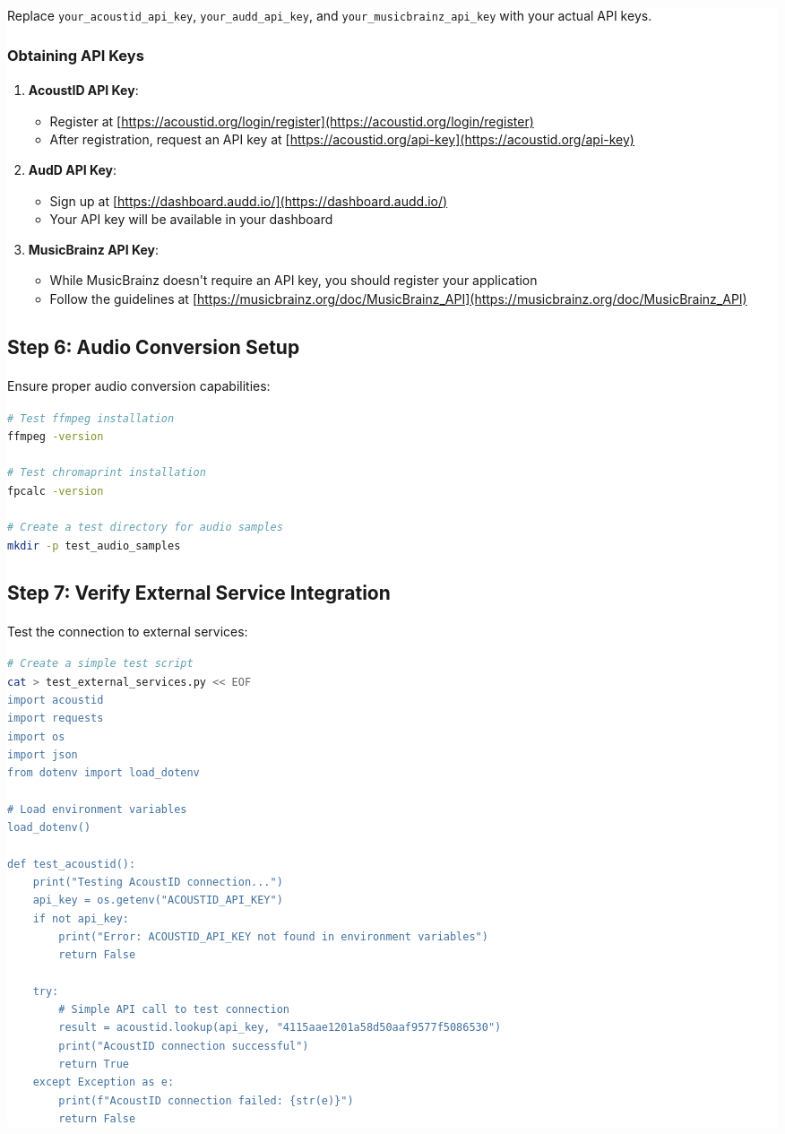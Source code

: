 Replace `your_acoustid_api_key`, `your_audd_api_key`, and `your_musicbrainz_api_key` with your actual API keys.

### Obtaining API Keys

1. **AcoustID API Key**:
   - Register at [https://acoustid.org/login/register](https://acoustid.org/login/register)
   - After registration, request an API key at [https://acoustid.org/api-key](https://acoustid.org/api-key)

2. **AudD API Key**:
   - Sign up at [https://dashboard.audd.io/](https://dashboard.audd.io/)
   - Your API key will be available in your dashboard

3. **MusicBrainz API Key**:
   - While MusicBrainz doesn't require an API key, you should register your application
   - Follow the guidelines at [https://musicbrainz.org/doc/MusicBrainz_API](https://musicbrainz.org/doc/MusicBrainz_API)

## Step 6: Audio Conversion Setup

Ensure proper audio conversion capabilities:

```bash
# Test ffmpeg installation
ffmpeg -version

# Test chromaprint installation
fpcalc -version

# Create a test directory for audio samples
mkdir -p test_audio_samples
```

## Step 7: Verify External Service Integration

Test the connection to external services:

```bash
# Create a simple test script
cat > test_external_services.py << EOF
import acoustid
import requests
import os
import json
from dotenv import load_dotenv

# Load environment variables
load_dotenv()

def test_acoustid():
    print("Testing AcoustID connection...")
    api_key = os.getenv("ACOUSTID_API_KEY")
    if not api_key:
        print("Error: ACOUSTID_API_KEY not found in environment variables")
        return False
    
    try:
        # Simple API call to test connection
        result = acoustid.lookup(api_key, "4115aae1201a58d50aaf9577f5086530")
        print("AcoustID connection successful")
        return True
    except Exception as e:
        print(f"AcoustID connection failed: {str(e)}")
        return False

```
